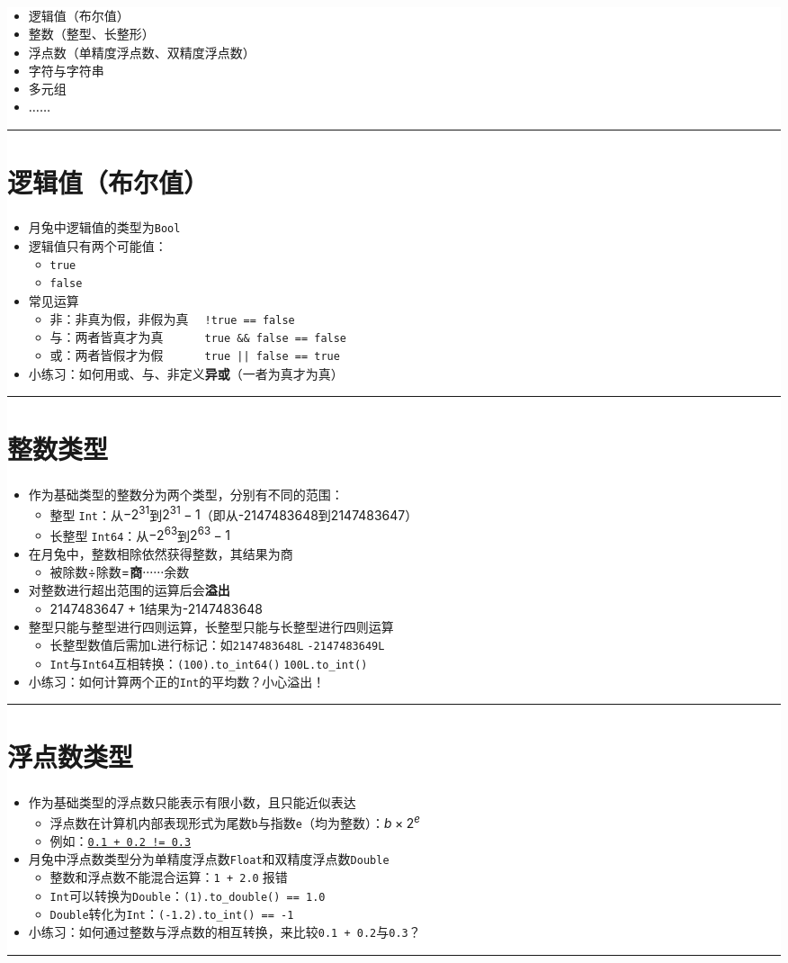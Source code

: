 - 逻辑值（布尔值）
- 整数（整型、长整形）
- 浮点数（单精度浮点数、双精度浮点数）
- 字符与字符串
- 多元组
- ……

---

# 逻辑值（布尔值）

- 月兔中逻辑值的类型为`Bool`
- 逻辑值只有两个可能值：
  - `true`
  - `false`
- 常见运算
  - 非：非真为假，非假为真 　`!true == false`
  - 与：两者皆真才为真 　　　`true && false == false`
  - 或：两者皆假才为假 　　　`true || false == true`
- 小练习：如何用或、与、非定义**异或**（一者为真才为真）
---

# 整数类型

- 作为基础类型的整数分为两个类型，分别有不同的范围：
    - 整型 `Int`：从$-2^{31}$到$2^{31}-1$（即从-2147483648到2147483647）
    - 长整型 `Int64`：从$-2^{63}$到$2^{63}-1$
- 在月兔中，整数相除依然获得整数，其结果为商
    - 被除数÷除数=**商**······余数
- 对整数进行超出范围的运算后会**溢出**
    - 2147483647 + 1结果为-2147483648
- 整型只能与整型进行四则运算，长整型只能与长整型进行四则运算
    - 长整型数值后需加`L`进行标记：如`2147483648L` `-2147483649L`
    - `Int`与`Int64`互相转换：`(100).to_int64()` `100L.to_int()`
- 小练习：如何计算两个正的`Int`的平均数？小心溢出！

---

# 浮点数类型

- 作为基础类型的浮点数只能表示有限小数，且只能近似表达
    - 浮点数在计算机内部表现形式为尾数`b`与指数`e`（均为整数）：$b \times 2^e$
    - 例如：[`0.1 + 0.2 != 0.3`](https://try.moonbitlang.cn/#02ce0b43)
- 月兔中浮点数类型分为单精度浮点数`Float`和双精度浮点数`Double`
    - 整数和浮点数不能混合运算：`1 + 2.0` 报错
    - `Int`可以转换为`Double`：`(1).to_double() == 1.0`
    - `Double`转化为`Int`：`(-1.2).to_int() == -1`
- 小练习：如何通过整数与浮点数的相互转换，来比较`0.1 + 0.2`与`0.3`？

---
